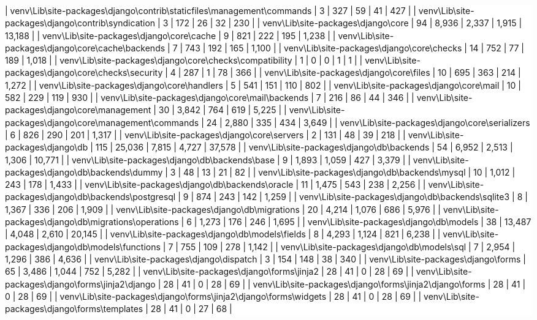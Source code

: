 | venv\Lib\site-packages\django\contrib\staticfiles\management\commands | 3 | 327 | 59 | 41 | 427 |
| venv\Lib\site-packages\django\contrib\syndication | 3 | 172 | 26 | 32 | 230 |
| venv\Lib\site-packages\django\core | 94 | 8,936 | 2,337 | 1,915 | 13,188 |
| venv\Lib\site-packages\django\core\cache | 9 | 821 | 222 | 195 | 1,238 |
| venv\Lib\site-packages\django\core\cache\backends | 7 | 743 | 192 | 165 | 1,100 |
| venv\Lib\site-packages\django\core\checks | 14 | 752 | 77 | 189 | 1,018 |
| venv\Lib\site-packages\django\core\checks\compatibility | 1 | 0 | 0 | 1 | 1 |
| venv\Lib\site-packages\django\core\checks\security | 4 | 287 | 1 | 78 | 366 |
| venv\Lib\site-packages\django\core\files | 10 | 695 | 363 | 214 | 1,272 |
| venv\Lib\site-packages\django\core\handlers | 5 | 541 | 151 | 110 | 802 |
| venv\Lib\site-packages\django\core\mail | 10 | 582 | 229 | 119 | 930 |
| venv\Lib\site-packages\django\core\mail\backends | 7 | 216 | 86 | 44 | 346 |
| venv\Lib\site-packages\django\core\management | 30 | 3,842 | 764 | 619 | 5,225 |
| venv\Lib\site-packages\django\core\management\commands | 24 | 2,880 | 335 | 434 | 3,649 |
| venv\Lib\site-packages\django\core\serializers | 6 | 826 | 290 | 201 | 1,317 |
| venv\Lib\site-packages\django\core\servers | 2 | 131 | 48 | 39 | 218 |
| venv\Lib\site-packages\django\db | 115 | 25,036 | 7,815 | 4,727 | 37,578 |
| venv\Lib\site-packages\django\db\backends | 54 | 6,952 | 2,513 | 1,306 | 10,771 |
| venv\Lib\site-packages\django\db\backends\base | 9 | 1,893 | 1,059 | 427 | 3,379 |
| venv\Lib\site-packages\django\db\backends\dummy | 3 | 48 | 13 | 21 | 82 |
| venv\Lib\site-packages\django\db\backends\mysql | 10 | 1,012 | 243 | 178 | 1,433 |
| venv\Lib\site-packages\django\db\backends\oracle | 11 | 1,475 | 543 | 238 | 2,256 |
| venv\Lib\site-packages\django\db\backends\postgresql | 9 | 874 | 243 | 142 | 1,259 |
| venv\Lib\site-packages\django\db\backends\sqlite3 | 8 | 1,367 | 336 | 206 | 1,909 |
| venv\Lib\site-packages\django\db\migrations | 20 | 4,214 | 1,076 | 686 | 5,976 |
| venv\Lib\site-packages\django\db\migrations\operations | 6 | 1,273 | 176 | 246 | 1,695 |
| venv\Lib\site-packages\django\db\models | 38 | 13,487 | 4,048 | 2,610 | 20,145 |
| venv\Lib\site-packages\django\db\models\fields | 8 | 4,293 | 1,124 | 821 | 6,238 |
| venv\Lib\site-packages\django\db\models\functions | 7 | 755 | 109 | 278 | 1,142 |
| venv\Lib\site-packages\django\db\models\sql | 7 | 2,954 | 1,296 | 386 | 4,636 |
| venv\Lib\site-packages\django\dispatch | 3 | 154 | 148 | 38 | 340 |
| venv\Lib\site-packages\django\forms | 65 | 3,486 | 1,044 | 752 | 5,282 |
| venv\Lib\site-packages\django\forms\jinja2 | 28 | 41 | 0 | 28 | 69 |
| venv\Lib\site-packages\django\forms\jinja2\django | 28 | 41 | 0 | 28 | 69 |
| venv\Lib\site-packages\django\forms\jinja2\django\forms | 28 | 41 | 0 | 28 | 69 |
| venv\Lib\site-packages\django\forms\jinja2\django\forms\widgets | 28 | 41 | 0 | 28 | 69 |
| venv\Lib\site-packages\django\forms\templates | 28 | 41 | 0 | 27 | 68 |